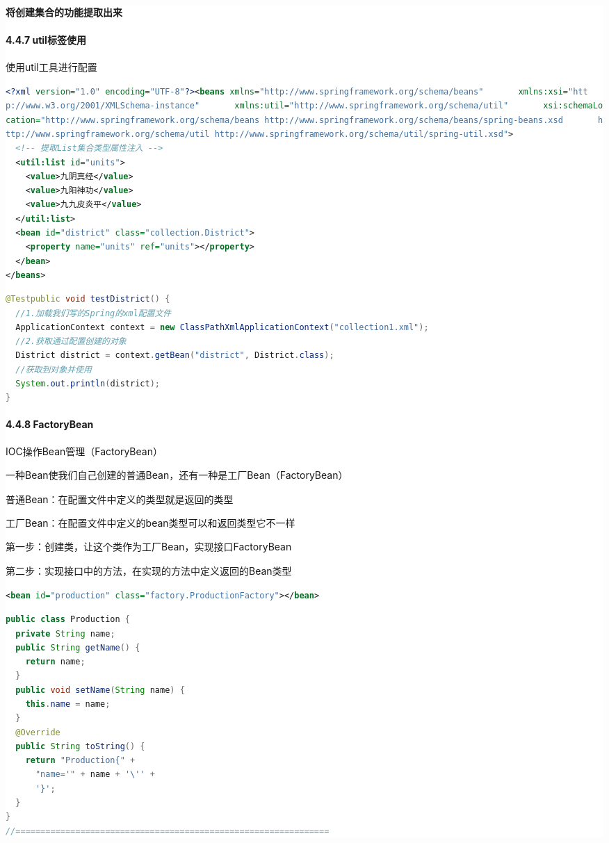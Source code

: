 **将创建集合的功能提取出来**

#### 4.4.7 util标签使用

使用util工具进行配置

```xml
<?xml version="1.0" encoding="UTF-8"?><beans xmlns="http://www.springframework.org/schema/beans"       xmlns:xsi="http://www.w3.org/2001/XMLSchema-instance"       xmlns:util="http://www.springframework.org/schema/util"       xsi:schemaLocation="http://www.springframework.org/schema/beans http://www.springframework.org/schema/beans/spring-beans.xsd       http://www.springframework.org/schema/util http://www.springframework.org/schema/util/spring-util.xsd">    
  <!-- 提取List集合类型属性注入 -->    
  <util:list id="units">        
    <value>九阴真经</value>        
    <value>九阳神功</value>        
    <value>九九皮炎平</value>    
  </util:list>    
  <bean id="district" class="collection.District">
    <property name="units" ref="units"></property>    
  </bean>
</beans>
```

```java
@Testpublic void testDistrict() {  
  //1.加载我们写的Spring的xml配置文件  
  ApplicationContext context = new ClassPathXmlApplicationContext("collection1.xml");  
  //2.获取通过配置创建的对象  
  District district = context.getBean("district", District.class);
  //获取到对象并使用  
  System.out.println(district);
}
```

#### 4.4.8 FactoryBean

IOC操作Bean管理（FactoryBean）

一种Bean使我们自己创建的普通Bean，还有一种是工厂Bean（FactoryBean）

普通Bean：在配置文件中定义的类型就是返回的类型

工厂Bean：在配置文件中定义的bean类型可以和返回类型它不一样

第一步：创建类，让这个类作为工厂Bean，实现接口FactoryBean

第二步：实现接口中的方法，在实现的方法中定义返回的Bean类型

```xml
<bean id="production" class="factory.ProductionFactory"></bean>
```

```java
public class Production {
  private String name;    
  public String getName() {
    return name;    
  }    
  public void setName(String name) {
    this.name = name;    
  }    
  @Override    
  public String toString() {
    return "Production{" +                
      "name='" + name + '\'' +
      '}';    
  }
}
//===============================================================
```